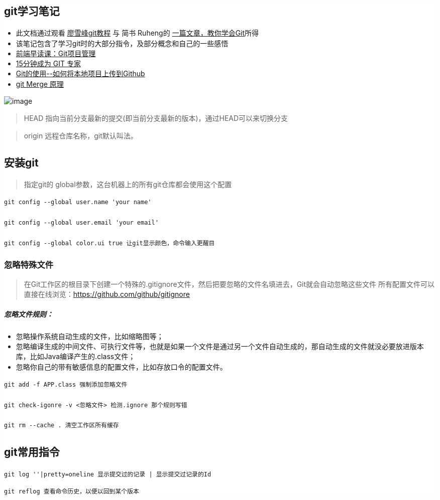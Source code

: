 ## git学习笔记
- 此文档通过观看 [廖雪峰git教程](https://www.liaoxuefeng.com/wiki/0013739516305929606dd18361248578c67b8067c8c017b000) 与 简书 Ruheng的 [一篇文章，教你学会Git](https://www.jianshu.com/p/072587b47515)所得
- 该笔记包含了学习git时的大部分指令，及部分概念和自己的一些感悟
- [前端早读课：Git项目管理](https://mp.weixin.qq.com/s/V9oV1AmOv83iBt-6x865kA)
- [15分钟成为 GIT 专家](https://mp.weixin.qq.com/s?__biz=MjM5MTA1MjAxMQ==&mid=2651229405&idx=1&sn=5fc3fdcdd56d835018513efff8e3c4f1&chksm=bd4955598a3edc4fa138ef0c8cdc069ac0a76ab57c61b7f870d1ca62884e0873ee5fe1242758&scene=21#wechat_redirect)
- [Git的使用--如何将本地项目上传到Github](https://blog.csdn.net/Lucky_LXG/article/details/77849212)
- [git Merge 原理](https://blog.csdn.net/u012937029/article/details/77161584)

![image](https://upload-images.jianshu.io/upload_images/3985563-6b745d5fac15906c.png?imageMogr2/auto-orient/strip%7CimageView2/2/w/508)

>HEAD 指向当前分支最新的提交(即当前分支最新的版本)，通过HEAD可以来切换分支

>origin 远程仓库名称，git默认叫法。

## 安装git

> 指定git的 global参数，这台机器上的所有git仓库都会使用这个配置

```
git config --global user.name 'your name'

git config --global user.email 'your email'

git config --global color.ui true 让git显示颜色，命令输入更醒目
```

### 忽略特殊文件

>在Git工作区的根目录下创建一个特殊的.gitignore文件，然后把要忽略的文件名填进去，Git就会自动忽略这些文件
 所有配置文件可以直接在线浏览：https://github.com/github/gitignore

##### 忽略文件规则：

- 忽略操作系统自动生成的文件，比如缩略图等；
- 忽略编译生成的中间文件、可执行文件等，也就是如果一个文件是通过另一个文件自动生成的，那自动生成的文件就没必要放进版本库，比如Java编译产生的.class文件；
- 忽略你自己的带有敏感信息的配置文件，比如存放口令的配置文件。

```
git add -f APP.class 强制添加忽略文件

git check-igonre -v <忽略文件> 检测.ignore 那个规则写错

git rm --cache . 清空工作区所有缓存
```

## git常用指令
```
git log ''|pretty=oneline 显示提交过的记录 | 显示提交过记录的Id

```
```
git reflog 查看命令历史，以便以回到某个版本
```
